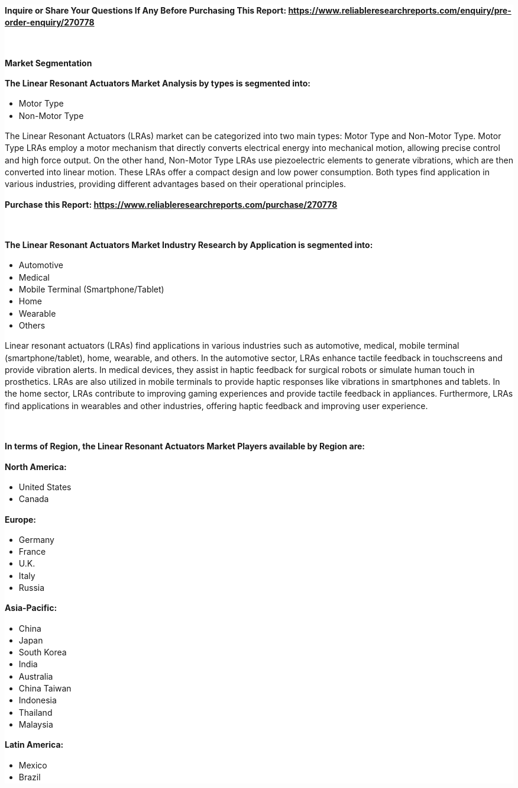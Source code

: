 <p><strong>Inquire or Share Your Questions If Any Before Purchasing This Report: <a href="https://www.reliableresearchreports.com/enquiry/pre-order-enquiry/270778">https://www.reliableresearchreports.com/enquiry/pre-order-enquiry/270778</a></strong></p>
<p>&nbsp;</p>
<p><strong>Market Segmentation</strong></p>
<p><strong>The Linear Resonant Actuators Market Analysis by types is segmented into:</strong></p>
<p><ul><li>Motor Type</li><li>Non-Motor Type</li></ul></p>
<p><p>The Linear Resonant Actuators (LRAs) market can be categorized into two main types: Motor Type and Non-Motor Type. Motor Type LRAs employ a motor mechanism that directly converts electrical energy into mechanical motion, allowing precise control and high force output. On the other hand, Non-Motor Type LRAs use piezoelectric elements to generate vibrations, which are then converted into linear motion. These LRAs offer a compact design and low power consumption. Both types find application in various industries, providing different advantages based on their operational principles.</p></p>
<p><strong>Purchase this Report:&nbsp;<a href="https://www.reliableresearchreports.com/purchase/270778">https://www.reliableresearchreports.com/purchase/270778</a></strong></p>
<p>&nbsp;</p>
<p><strong>The Linear Resonant Actuators Market Industry Research by Application is segmented into:</strong></p>
<p><ul><li>Automotive</li><li>Medical</li><li>Mobile Terminal (Smartphone/Tablet)</li><li>Home</li><li>Wearable</li><li>Others</li></ul></p>
<p><p>Linear resonant actuators (LRAs) find applications in various industries such as automotive, medical, mobile terminal (smartphone/tablet), home, wearable, and others. In the automotive sector, LRAs enhance tactile feedback in touchscreens and provide vibration alerts. In medical devices, they assist in haptic feedback for surgical robots or simulate human touch in prosthetics. LRAs are also utilized in mobile terminals to provide haptic responses like vibrations in smartphones and tablets. In the home sector, LRAs contribute to improving gaming experiences and provide tactile feedback in appliances. Furthermore, LRAs find applications in wearables and other industries, offering haptic feedback and improving user experience.</p></p>
<p>&nbsp;</p>
<p><strong>In terms of Region, the Linear Resonant Actuators Market Players available by Region are:</strong></p>
<p>
    <p> <strong> North America: </strong>
        <ul>
            <li>United States</li>
            <li>Canada</li>
        </ul>
        </p> 
    <p> <strong> Europe: </strong>
        <ul>
            <li>Germany</li>
            <li>France</li>
            <li>U.K.</li>
            <li>Italy</li>
            <li>Russia</li>
        </ul>
        </p> 
    <p> <strong> Asia-Pacific: </strong>
        <ul>
            <li>China</li>
            <li>Japan</li>
            <li>South Korea</li>
            <li>India</li>
            <li>Australia</li>
            <li>China Taiwan</li>
            <li>Indonesia</li>
            <li>Thailand</li>
            <li>Malaysia</li>
        </ul>
        </p> 
    <p> <strong> Latin America: </strong>
        <ul>
            <li>Mexico</li>
            <li>Brazil</li>